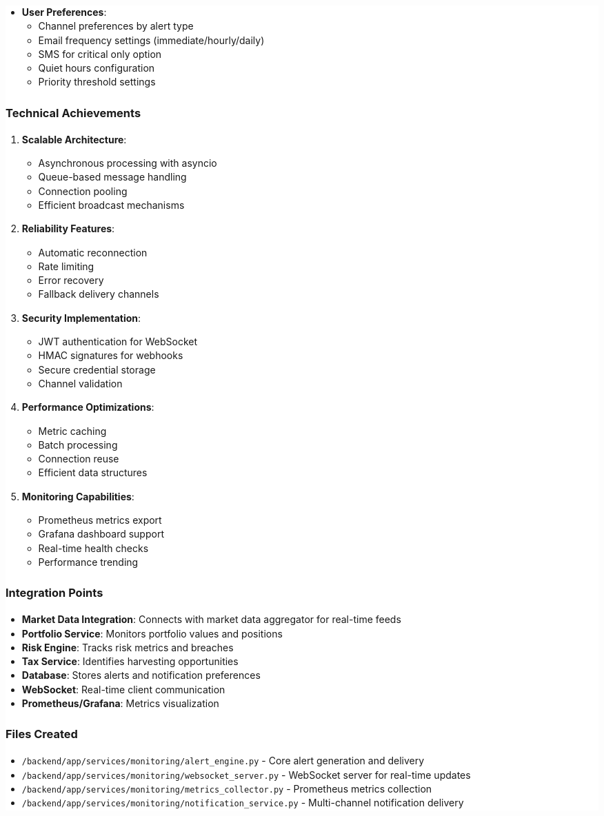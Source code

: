 - **User Preferences**:
  - Channel preferences by alert type
  - Email frequency settings (immediate/hourly/daily)
  - SMS for critical only option
  - Quiet hours configuration
  - Priority threshold settings

### Technical Achievements

1. **Scalable Architecture**:
   - Asynchronous processing with asyncio
   - Queue-based message handling
   - Connection pooling
   - Efficient broadcast mechanisms

2. **Reliability Features**:
   - Automatic reconnection
   - Rate limiting
   - Error recovery
   - Fallback delivery channels

3. **Security Implementation**:
   - JWT authentication for WebSocket
   - HMAC signatures for webhooks
   - Secure credential storage
   - Channel validation

4. **Performance Optimizations**:
   - Metric caching
   - Batch processing
   - Connection reuse
   - Efficient data structures

5. **Monitoring Capabilities**:
   - Prometheus metrics export
   - Grafana dashboard support
   - Real-time health checks
   - Performance trending

### Integration Points

- **Market Data Integration**: Connects with market data aggregator for real-time feeds
- **Portfolio Service**: Monitors portfolio values and positions
- **Risk Engine**: Tracks risk metrics and breaches
- **Tax Service**: Identifies harvesting opportunities
- **Database**: Stores alerts and notification preferences
- **WebSocket**: Real-time client communication
- **Prometheus/Grafana**: Metrics visualization

### Files Created
- `/backend/app/services/monitoring/alert_engine.py` - Core alert generation and delivery
- `/backend/app/services/monitoring/websocket_server.py` - WebSocket server for real-time updates
- `/backend/app/services/monitoring/metrics_collector.py` - Prometheus metrics collection
- `/backend/app/services/monitoring/notification_service.py` - Multi-channel notification delivery
